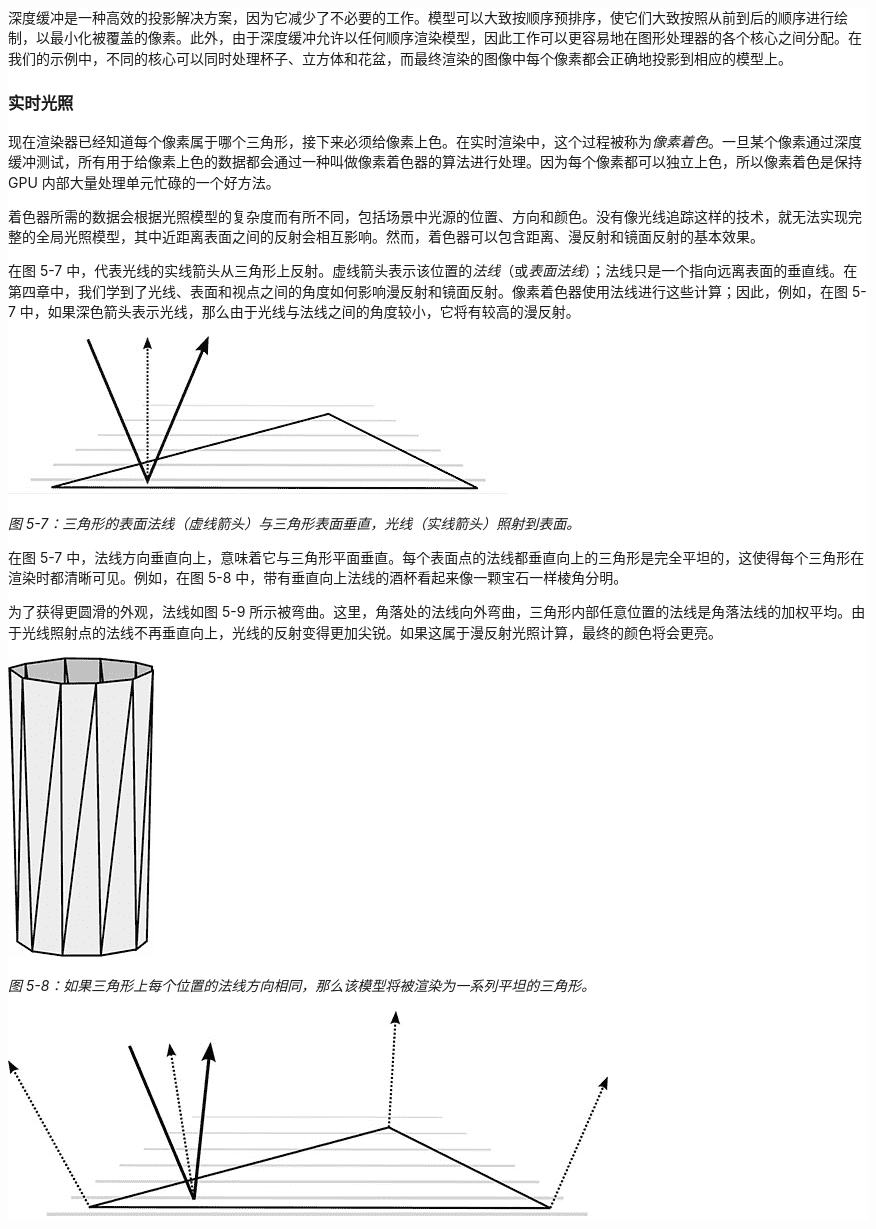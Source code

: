深度缓冲是一种高效的投影解决方案，因为它减少了不必要的工作。模型可以大致按顺序预排序，使它们大致按照从前到后的顺序进行绘制，以最小化被覆盖的像素。此外，由于深度缓冲允许以任何顺序渲染模型，因此工作可以更容易地在图形处理器的各个核心之间分配。在我们的示例中，不同的核心可以同时处理杯子、立方体和花盆，而最终渲染的图像中每个像素都会正确地投影到相应的模型上。

### **实时光照**

现在渲染器已经知道每个像素属于哪个三角形，接下来必须给像素上色。在实时渲染中，这个过程被称为*像素着色*。一旦某个像素通过深度缓冲测试，所有用于给像素上色的数据都会通过一种叫做像素着色器的算法进行处理。因为每个像素都可以独立上色，所以像素着色是保持 GPU 内部大量处理单元忙碌的一个好方法。

着色器所需的数据会根据光照模型的复杂度而有所不同，包括场景中光源的位置、方向和颜色。没有像光线追踪这样的技术，就无法实现完整的全局光照模型，其中近距离表面之间的反射会相互影响。然而，着色器可以包含距离、漫反射和镜面反射的基本效果。

在图 5-7 中，代表光线的实线箭头从三角形上反射。虚线箭头表示该位置的*法线*（或*表面法线*）；法线只是一个指向远离表面的垂直线。在第四章中，我们学到了光线、表面和视点之间的角度如何影响漫反射和镜面反射。像素着色器使用法线进行这些计算；因此，例如，在图 5-7 中，如果深色箭头表示光线，那么由于光线与法线之间的角度较小，它将有较高的漫反射。

![image](img/f05-07.jpg)

*图 5-7：三角形的表面法线（虚线箭头）与三角形表面垂直，光线（实线箭头）照射到表面。*

在图 5-7 中，法线方向垂直向上，意味着它与三角形平面垂直。每个表面点的法线都垂直向上的三角形是完全平坦的，这使得每个三角形在渲染时都清晰可见。例如，在图 5-8 中，带有垂直向上法线的酒杯看起来像一颗宝石一样棱角分明。

为了获得更圆滑的外观，法线如图 5-9 所示被弯曲。这里，角落处的法线向外弯曲，三角形内部任意位置的法线是角落法线的加权平均。由于光线照射点的法线不再垂直向上，光线的反射变得更加尖锐。如果这属于漫反射光照计算，最终的颜色将会更亮。

![image](img/f05-08.jpg)

*图 5-8：如果三角形上每个位置的法线方向相同，那么该模型将被渲染为一系列平坦的三角形。*

![image](img/f05-09.jpg)

